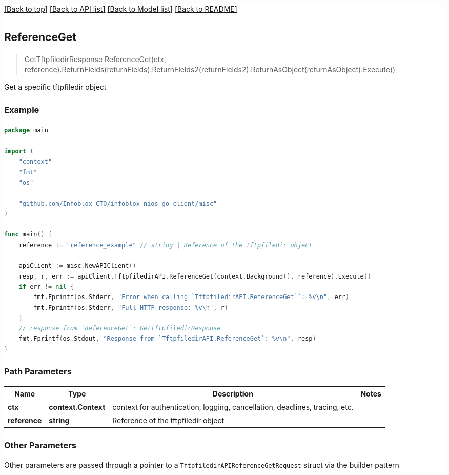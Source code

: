 [[Back to top]](#) [[Back to API list]](../README.md#documentation-for-api-endpoints)
[[Back to Model list]](../README.md#documentation-for-models)
[[Back to README]](../README.md)


## ReferenceGet

> GetTftpfiledirResponse ReferenceGet(ctx, reference).ReturnFields(returnFields).ReturnFields2(returnFields2).ReturnAsObject(returnAsObject).Execute()

Get a specific tftpfiledir object



### Example

```go
package main

import (
	"context"
	"fmt"
	"os"

	"github.com/Infoblox-CTO/infoblox-nios-go-client/misc"
)

func main() {
	reference := "reference_example" // string | Reference of the tftpfiledir object

	apiClient := misc.NewAPIClient()
	resp, r, err := apiClient.TftpfiledirAPI.ReferenceGet(context.Background(), reference).Execute()
	if err != nil {
		fmt.Fprintf(os.Stderr, "Error when calling `TftpfiledirAPI.ReferenceGet``: %v\n", err)
		fmt.Fprintf(os.Stderr, "Full HTTP response: %v\n", r)
	}
	// response from `ReferenceGet`: GetTftpfiledirResponse
	fmt.Fprintf(os.Stdout, "Response from `TftpfiledirAPI.ReferenceGet`: %v\n", resp)
}
```

### Path Parameters


Name | Type | Description  | Notes
------------- | ------------- | ------------- | -------------
**ctx** | **context.Context** | context for authentication, logging, cancellation, deadlines, tracing, etc.
**reference** | **string** | Reference of the tftpfiledir object | 

### Other Parameters

Other parameters are passed through a pointer to a `TftpfiledirAPIReferenceGetRequest` struct via the builder pattern
